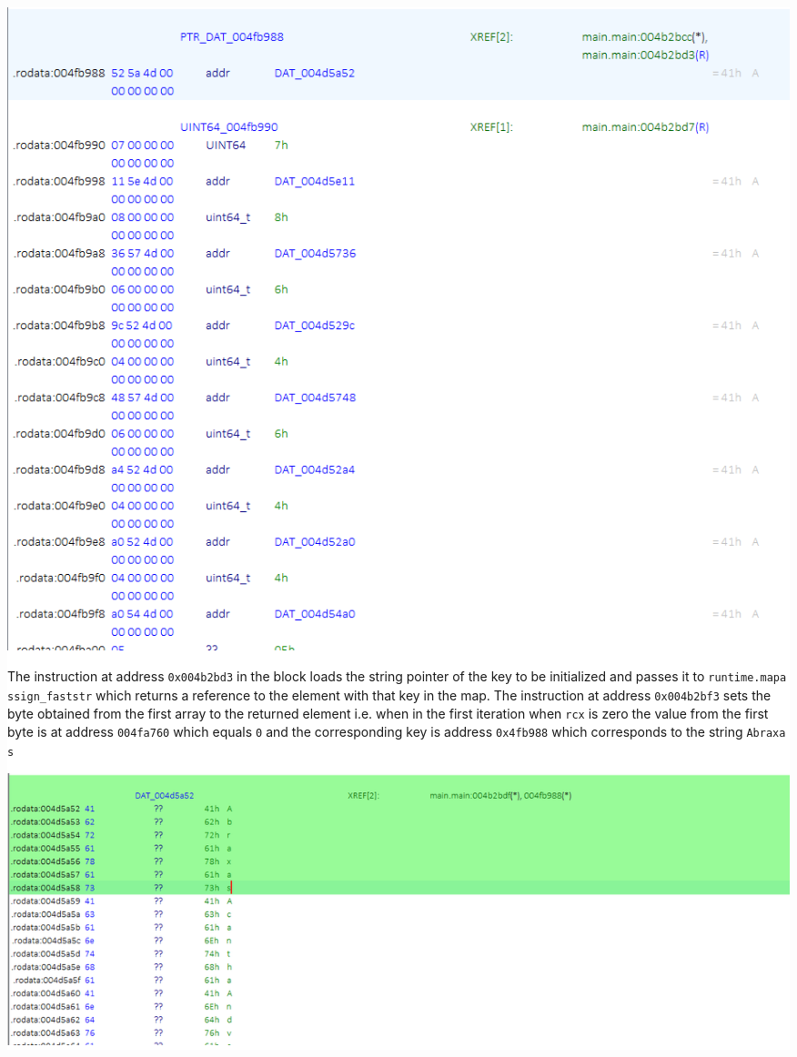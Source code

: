 ![img](./imgs/Pastedimage20240628150325.png)

The instruction at address `0x004b2bd3` in the block loads the string pointer of the key to be initialized and passes it to `runtime.mapassign_faststr` which returns a reference to the element with that key in the map. The instruction at address `0x004b2bf3` sets the byte obtained from the first array to the returned element i.e. when in the first iteration when `rcx` is zero the value from the first byte is at address `004fa760` which equals `0` and the corresponding key is address `0x4fb988` which corresponds to the string `Abraxas`

![img](./imgs/Pastedimage20240628150744.png)
